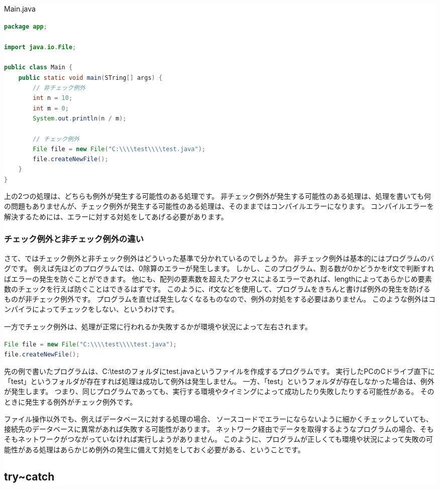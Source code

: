 Main.java

```java
package app;

import java.io.File;

public class Main {
    public static void main(STring[] args) {
        // 非チェック例外
        int n = 10;
        int m = 0;
        System.out.println(n / m);

        // チェック例外
        File file = new File("C:\\\\test\\\\test.java");
        file.createNewFile();
    }
}
```

上の2つの処理は、どちらも例外が発生する可能性のある処理です。
非チェック例外が発生する可能性のある処理は、処理を書いても何の問題もありませんが、チェック例外が発生する可能性のある処理は、そのままではコンパイルエラーになります。
コンパイルエラーを解決するためには、エラーに対する対処をしてあげる必要があります。

### チェック例外と非チェック例外の違い

さて、ではチェック例外と非チェック例外はどういった基準で分かれているのでしょうか。
非チェック例外は基本的にはプログラムのバグです。
例えば先ほどのプログラムでは、0除算のエラーが発生します。
しかし、このプログラム、割る数が0かどうかをif文で判断すればエラーの発生を防ぐことができます。
他にも、配列の要素数を超えたアクセスによるエラーであれば、lengthによってあらかじめ要素数のチェックを行えば防ぐことはできるはずです。
このように、if文などを使用して、プログラムをきちんと書けば例外の発生を防げるものが非チェック例外です。
プログラムを直せば発生しなくなるものなので、例外の対処をする必要はありません。
このような例外はコンパイラによってチェックをしない、というわけです。

一方でチェック例外は、処理が正常に行われるか失敗するかが環境や状況によって左右されます。

```java
File file = new File("C:\\\\test\\\\test.java");
file.createNewFile();
```

先の例で書いたプログラムは、C:\testのフォルダにtest.javaというファイルを作成するプログラムです。
実行したPCのCドライブ直下に「test」というフォルダが存在すれば処理は成功して例外は発生しません。
一方、「test」というフォルダが存在しなかった場合は、例外が発生します。
つまり、同じプログラムであっても、実行する環境やタイミングによって成功したり失敗したりする可能性がある。
そのときに発生する例外がチェック例外です。

ファイル操作以外でも、例えばデータベースに対する処理の場合、
ソースコードでエラーにならないように細かくチェックしていても、接続先のデータベースに異常があれば失敗する可能性があります。
ネットワーク経由でデータを取得するようなプログラムの場合、そもそもネットワークがつながっていなければ実行しようがありません。
このように、プログラムが正しくても環境や状況によって失敗の可能性がある処理はあらかじめ例外の発生に備えて対処をしておく必要がある、ということです。

## try~catch
